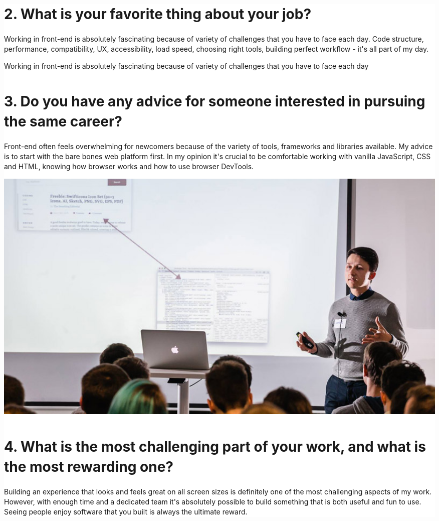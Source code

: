 
# 2. What is your favorite thing about your job?

Working in front-end is absolutely fascinating because of variety of challenges that you have to face each day. Code structure, performance, compatibility, UX, accessibility, load speed, choosing right tools, building perfect workflow - it's all part of my day.

<div class="highlight-quote">Working in front-end is absolutely fascinating because of variety of challenges that you have to face each day</div>


# 3. Do you have any advice for someone interested in pursuing the same career?

Front-end often feels overwhelming for newcomers because of the variety of tools, frameworks and libraries available. My advice is to start with the bare bones web platform first. In my opinion it's crucial to be comfortable working with vanilla JavaScript, CSS and HTML, knowing how browser works and how to use browser DevTools.

<img src="/images/posts/konrad_2.jpg" style="width: 100%;"/>


# 4. What is the most challenging part of your work, and what is the most rewarding one?

Building an experience that looks and feels great on all screen sizes is definitely one of the most challenging aspects of my work. However, with enough time and a dedicated team it's absolutely possible to build something that is both useful and fun to use. Seeing people enjoy software that you built is always the ultimate reward.

